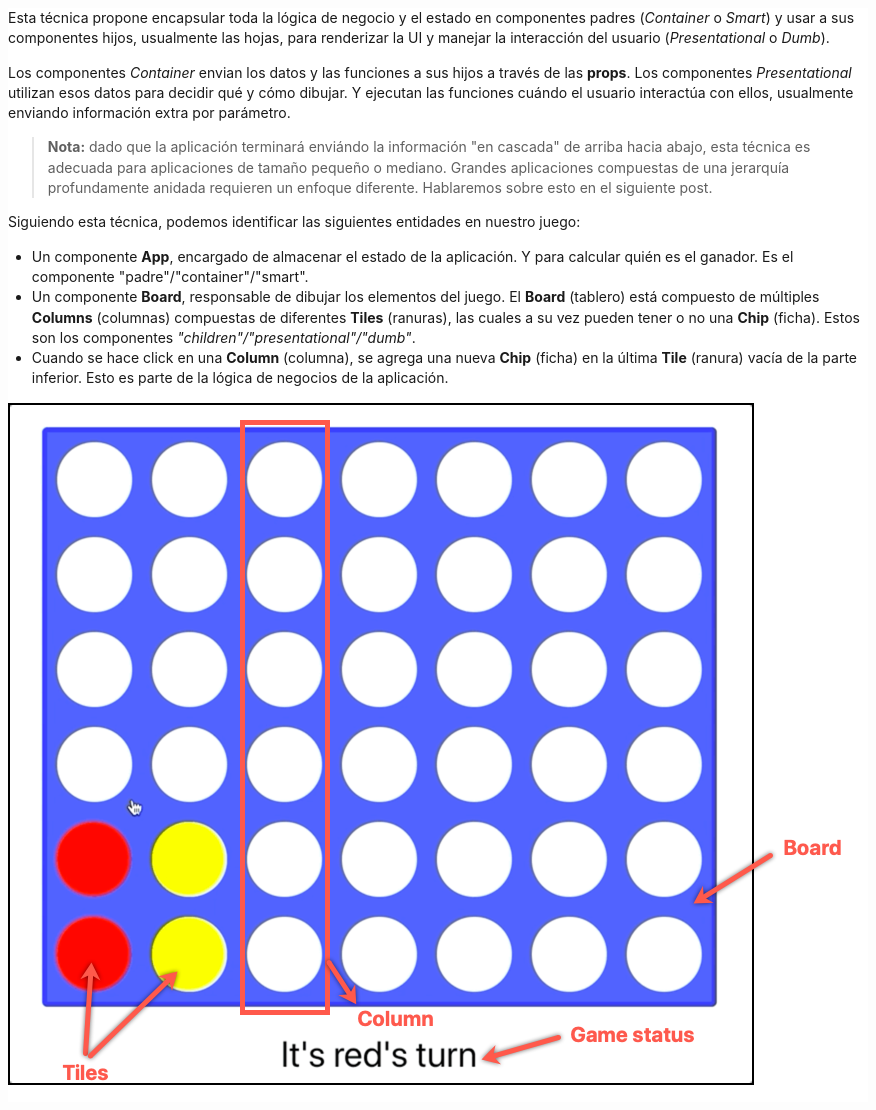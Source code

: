 Esta técnica propone encapsular toda la lógica de negocio y el estado en componentes padres (_Container_ o _Smart_) y usar a sus componentes hijos, usualmente las hojas, para renderizar la UI y manejar la interacción del usuario (_Presentational_ o _Dumb_).

Los componentes _Container_ envian los datos y las funciones a sus hijos a través de las **props**. Los componentes _Presentational_ utilizan esos datos para decidir qué y cómo dibujar. Y ejecutan las funciones cuándo el usuario interactúa con ellos, usualmente enviando información extra por parámetro.

> **Nota:** dado que la aplicación terminará enviándo la información "en cascada" de arriba hacia abajo, esta técnica es adecuada para aplicaciones de tamaño pequeño o mediano. Grandes aplicaciones compuestas de una jerarquía profundamente anidada requieren un enfoque diferente. Hablaremos sobre esto en el siguiente post.

Siguiendo esta técnica, podemos identificar las siguientes entidades en nuestro juego:

- Un componente **App**, encargado de almacenar el estado de la aplicación. Y para calcular quién es el ganador. Es el componente "padre"/"container"/"smart".
- Un componente **Board**, responsable de dibujar los elementos del juego. El **Board** (tablero) está compuesto de múltiples **Columns** (columnas) compuestas de diferentes **Tiles** (ranuras), las cuales a su vez pueden tener o no una **Chip** (ficha). Estos son los componentes _"children"/"presentational"/"dumb"_.
- Cuando se hace click en una **Column** (columna), se agrega una nueva **Chip** (ficha) en la última **Tile** (ranura) vacía de la parte inferior. Esto es parte de la lógica de negocios de la aplicación.

![Connect four components](./assets/images/connect-four-components.png)
